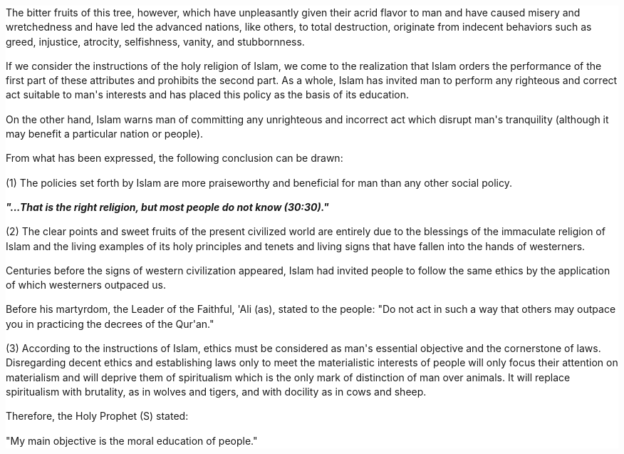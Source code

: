 The bitter fruits of this tree, however, which have unpleasantly given
their acrid flavor to man and have caused misery and wretchedness and
have led the advanced nations, like others, to total destruction,
originate from indecent behaviors such as greed, injustice, atrocity,
selfishness, vanity, and stubbornness.

If we consider the instructions of the holy religion of Islam, we come
to the realization that Islam orders the performance of the first part
of these attributes and prohibits the second part. As a whole, Islam has
invited man to perform any righteous and correct act suitable to man's
interests and has placed this policy as the basis of its education.

On the other hand, Islam warns man of committing any unrighteous and
incorrect act which disrupt man's tranquility (although it may benefit a
particular nation or people).

From what has been expressed, the following conclusion can be drawn:

(1) The policies set forth by Islam are more praiseworthy and beneficial
for man than any other social policy.

***"...That is the right religion, but most people do not know
(30:30)."***

(2) The clear points and sweet fruits of the present civilized world are
entirely due to the blessings of the immaculate religion of Islam and
the living examples of its holy principles and tenets and living signs
that have fallen into the hands of westerners.

Centuries before the signs of western civilization appeared, Islam had
invited people to follow the same ethics by the application of which
westerners outpaced us.

Before his martyrdom, the Leader of the Faithful, 'Ali (as), stated to
the people: "Do not act in such a way that others may outpace you in
practicing the decrees of the Qur'an."

(3) According to the instructions of Islam, ethics must be considered as
man's essential objective and the cornerstone of laws. Disregarding
decent ethics and establishing laws only to meet the materialistic
interests of people will only focus their attention on materialism and
will deprive them of spiritualism which is the only mark of distinction
of man over animals. It will replace spiritualism with brutality, as in
wolves and tigers, and with docility as in cows and sheep.

Therefore, the Holy Prophet (S) stated:

"My main objective is the moral education of people."

[^1]: Sabians are those who converted from Magian to Jewish religion.


